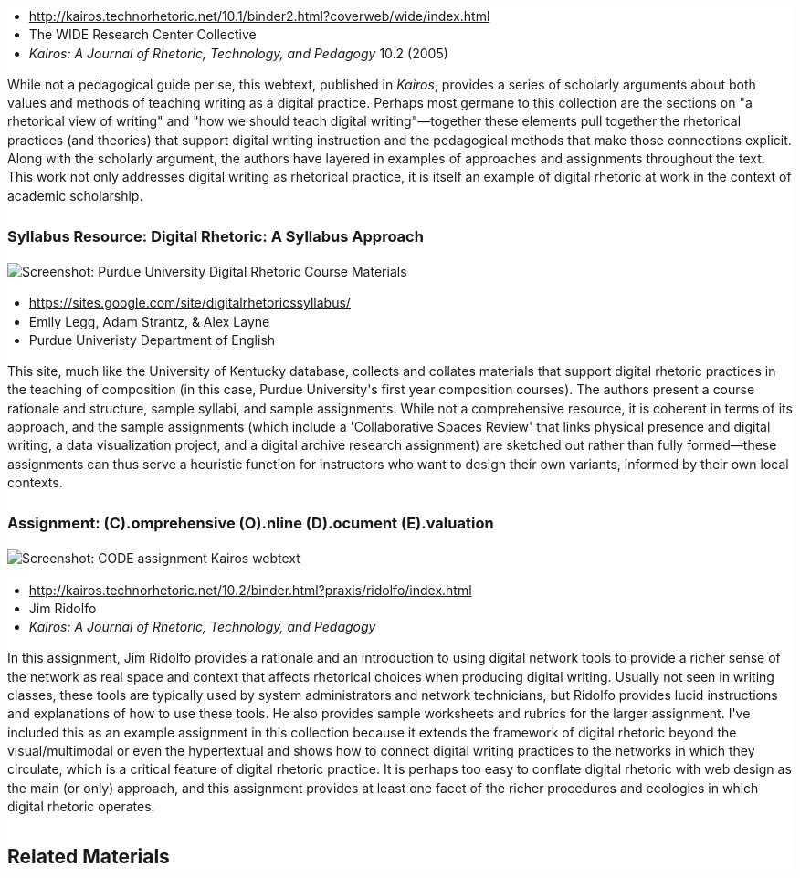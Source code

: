 * http://kairos.technorhetoric.net/10.1/binder2.html?coverweb/wide/index.html 
* The WIDE Research Center Collective
* _Kairos: A Journal of Rhetoric, Technology, and Pedagogy_ 10.2 (2005)

While not a pedagogical guide per se, this webtext, published in _Kairos_, provides a series of scholarly arguments about both values and methods of teaching writing as a digital practice. Perhaps most germane to this collection are the sections on "a rhetorical view of writing" and "how we should teach digital writing"—together these elements pull together the rhetorical practices (and theories) that support digital writing instruction and the pedagogical methods that make those connections explicit. Along with the scholarly argument, the authors have layered in examples of approaches and assignments throughout the text. This work not only addresses digital writing as rhetorical practice, it is itself an example of digital rhetoric at work in the context of academic scholarship.

### Syllabus Resource: Digital Rhetoric: A Syllabus Approach 
![Screenshot: Purdue University Digital Rhetoric Course Materials](images/rhetoric-purdueDR.png)

* https://sites.google.com/site/digitalrhetoricssyllabus/  
* Emily Legg, Adam Strantz, & Alex Layne
* Purdue Univeristy Department of English

This site, much like the University of Kentucky database, collects and collates materials that support digital rhetoric practices in the teaching of composition (in this case, Purdue University's first year composition courses). The authors present a course rationale and structure, sample syllabi, and sample assignments. While not a comprehensive resource, it is coherent in terms of its approach, and the sample assignments (which include a 'Collaborative Spaces Review' that links physical presence and digital writing, a data visualization project, and a digital archive research assignment) are sketched out rather than fully formed—these assignments can thus serve a heuristic function for instructors who want to design their own variants, informed by their own local contexts. 

### Assignment: (C).omprehensive (O).nline (D).ocument (E).valuation
![Screenshot: CODE assignment Kairos webtext](images/rhetoric-code.png)

* http://kairos.technorhetoric.net/10.2/binder.html?praxis/ridolfo/index.html 
* Jim Ridolfo
* _Kairos: A Journal of Rhetoric, Technology, and Pedagogy_

In this assignment, Jim Ridolfo provides a rationale and an introduction to using digital network tools to provide a richer sense of the network as real space and context that affects rhetorical choices when producing digital writing. Usually not seen in writing classes, these tools are typically used by system administrators and network technicians, but Ridolfo provides lucid instructions and explanations of how to use these tools. He also provides sample worksheets and rubrics for the larger assignment. I've included this as an example assignment in this collection because it extends the framework of digital rhetoric beyond the visual/multimodal or even the hypertextual and shows how to connect digital writing practices to the networks in which they circulate, which is a critical feature of digital rhetoric practice. It is perhaps too easy to conflate digital rhetoric with web design as the main (or only) approach, and this assignment provides at least one facet of the richer procedures and ecologies in which digital rhetoric operates.  


## Related Materials
